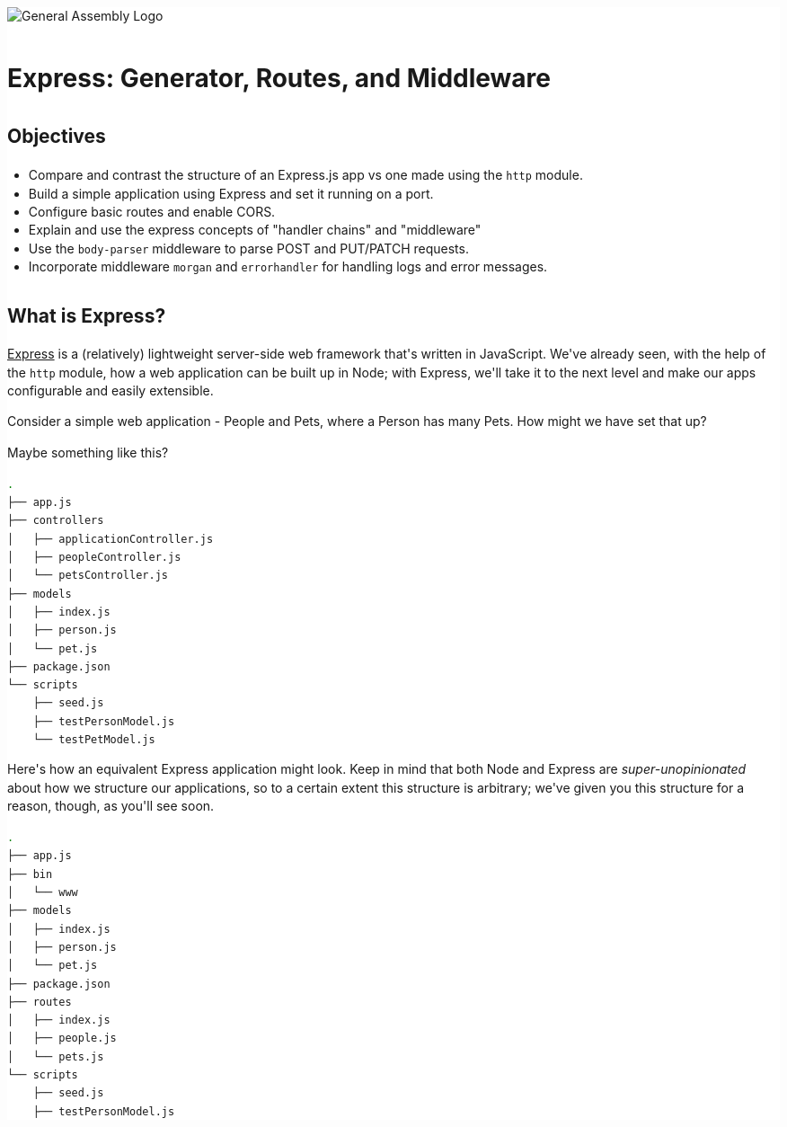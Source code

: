 ![General Assembly Logo](https://camo.githubusercontent.com/1a91b05b8f4d44b5bbfb83abac2b0996d8e26c92/687474703a2f2f692e696d6775722e636f6d2f6b6538555354712e706e67)

# Express: Generator, Routes, and Middleware

## Objectives

- Compare and contrast the structure of an Express.js app vs one made using the `http` module.
- Build a simple application using Express and set it running on a port.
- Configure basic routes and enable CORS.
- Explain and use the express concepts of "handler chains" and "middleware"
- Use the `body-parser` middleware to parse POST and PUT/PATCH requests.
- Incorporate middleware `morgan` and `errorhandler` for handling logs and error messages.

## What is Express?

[Express](http://expressjs.com/) is a (relatively) lightweight server-side web framework that's written in JavaScript. We've already seen, with the help of the `http` module, how a web application can be built up in Node; with Express, we'll take it to the next level and make our apps configurable and easily extensible.

Consider a simple web application - People and Pets, where a Person has many Pets. How might we have set that up?

Maybe something like this?

```bash
.
├── app.js
├── controllers
│   ├── applicationController.js
│   ├── peopleController.js
│   └── petsController.js
├── models
│   ├── index.js
│   ├── person.js
│   └── pet.js
├── package.json
└── scripts
    ├── seed.js
    ├── testPersonModel.js
    └── testPetModel.js
```

Here's how an equivalent Express application might look. Keep in mind that both Node and Express are *super-unopinionated* about how we structure our applications, so to a certain extent this structure is arbitrary; we've given you this structure for a reason, though, as you'll see soon.

```bash
.
├── app.js
├── bin
│   └── www
├── models
│   ├── index.js
│   ├── person.js
│   └── pet.js
├── package.json
├── routes
│   ├── index.js
│   ├── people.js
│   └── pets.js
└── scripts
    ├── seed.js
    ├── testPersonModel.js
```